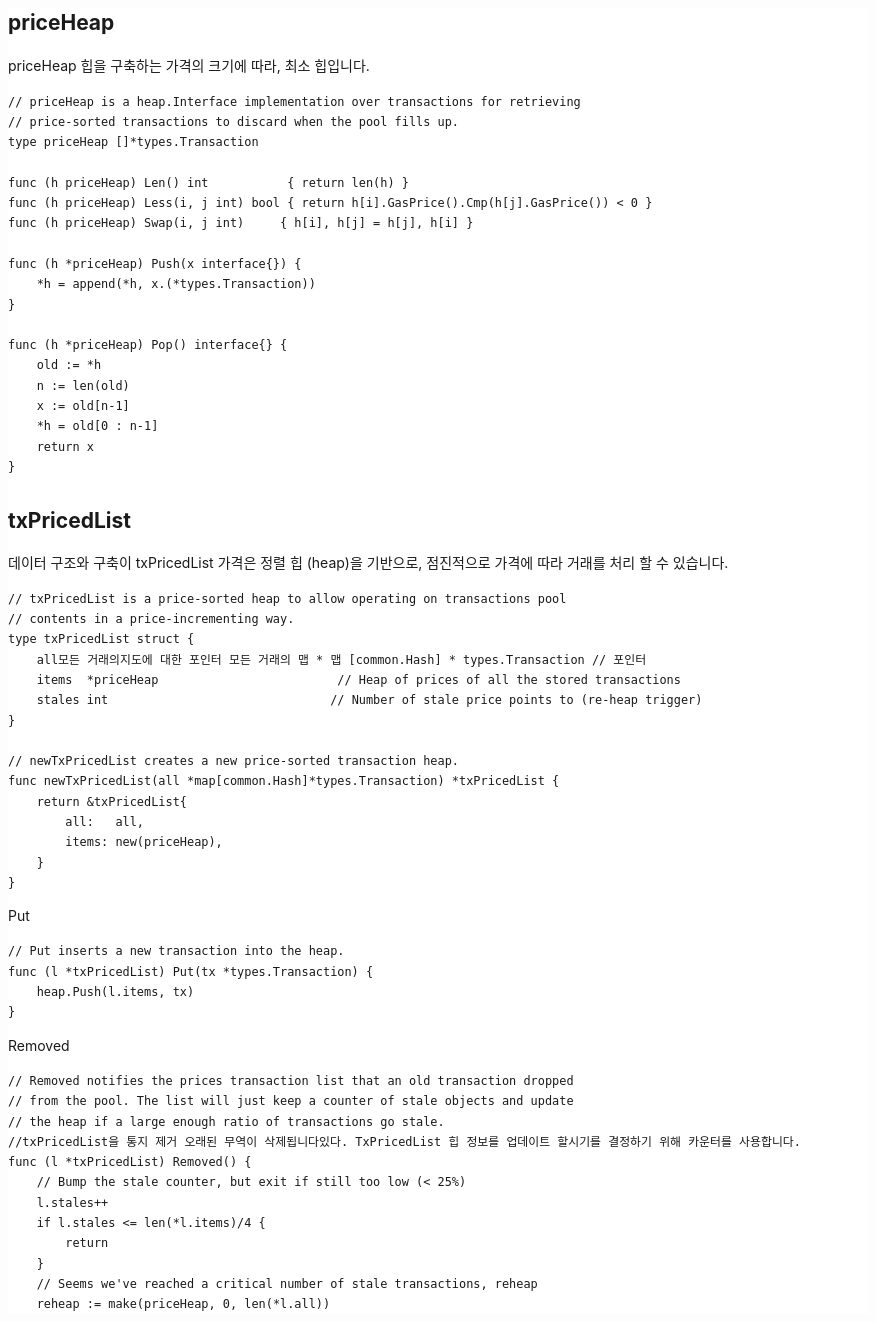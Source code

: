 ## priceHeap
priceHeap 힙을 구축하는 가격의 크기에 따라, 최소 힙입니다.
	
	// priceHeap is a heap.Interface implementation over transactions for retrieving
	// price-sorted transactions to discard when the pool fills up.
	type priceHeap []*types.Transaction
	
	func (h priceHeap) Len() int		   { return len(h) }
	func (h priceHeap) Less(i, j int) bool { return h[i].GasPrice().Cmp(h[j].GasPrice()) < 0 }
	func (h priceHeap) Swap(i, j int)	  { h[i], h[j] = h[j], h[i] }
	
	func (h *priceHeap) Push(x interface{}) {
		*h = append(*h, x.(*types.Transaction))
	}
	
	func (h *priceHeap) Pop() interface{} {
		old := *h
		n := len(old)
		x := old[n-1]
		*h = old[0 : n-1]
		return x
	}


## txPricedList
데이터 구조와 구축이 txPricedList 가격은 정렬 힙 (heap)을 기반으로, 점진적으로 가격에 따라 거래를 처리 할 수 ​​있습니다.

	
	// txPricedList is a price-sorted heap to allow operating on transactions pool
	// contents in a price-incrementing way.
	type txPricedList struct {
		all모든 거래의지도에 대한 포인터 모든 거래의 맵 * 맵 [common.Hash] * types.Transaction // 포인터
		items  *priceHeap						  // Heap of prices of all the stored transactions
		stales int								 // Number of stale price points to (re-heap trigger)
	}
	
	// newTxPricedList creates a new price-sorted transaction heap.
	func newTxPricedList(all *map[common.Hash]*types.Transaction) *txPricedList {
		return &txPricedList{
			all:   all,
			items: new(priceHeap),
		}
	}

Put

	// Put inserts a new transaction into the heap.
	func (l *txPricedList) Put(tx *types.Transaction) {
		heap.Push(l.items, tx)
	}

Removed

	// Removed notifies the prices transaction list that an old transaction dropped
	// from the pool. The list will just keep a counter of stale objects and update
	// the heap if a large enough ratio of transactions go stale.
	//txPricedList을 통지 제거 오래된 무역이 삭제됩니다있다. TxPricedList 힙 정보를 업데이트 할시기를 결정하기 위해 카운터를 사용합니다.
	func (l *txPricedList) Removed() {
		// Bump the stale counter, but exit if still too low (< 25%)
		l.stales++
		if l.stales <= len(*l.items)/4 {
			return
		}
		// Seems we've reached a critical number of stale transactions, reheap
		reheap := make(priceHeap, 0, len(*l.all))
	